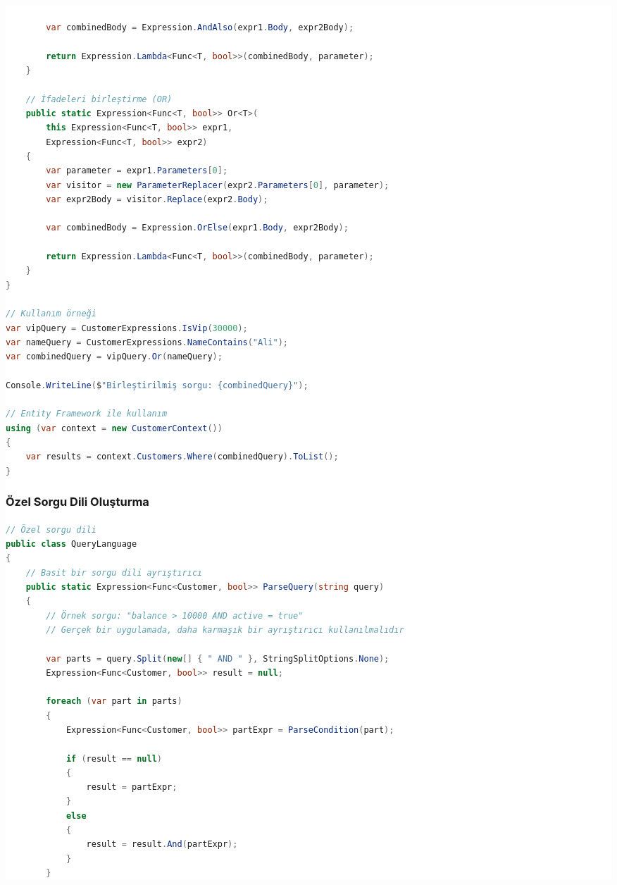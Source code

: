 ```csharp
        
        var combinedBody = Expression.AndAlso(expr1.Body, expr2Body);
        
        return Expression.Lambda<Func<T, bool>>(combinedBody, parameter);
    }
    
    // İfadeleri birleştirme (OR)
    public static Expression<Func<T, bool>> Or<T>(
        this Expression<Func<T, bool>> expr1,
        Expression<Func<T, bool>> expr2)
    {
        var parameter = expr1.Parameters[0];
        var visitor = new ParameterReplacer(expr2.Parameters[0], parameter);
        var expr2Body = visitor.Replace(expr2.Body);
        
        var combinedBody = Expression.OrElse(expr1.Body, expr2Body);
        
        return Expression.Lambda<Func<T, bool>>(combinedBody, parameter);
    }
}

// Kullanım örneği
var vipQuery = CustomerExpressions.IsVip(30000);
var nameQuery = CustomerExpressions.NameContains("Ali");
var combinedQuery = vipQuery.Or(nameQuery);

Console.WriteLine($"Birleştirilmiş sorgu: {combinedQuery}");

// Entity Framework ile kullanım
using (var context = new CustomerContext())
{
    var results = context.Customers.Where(combinedQuery).ToList();
}
```

### Özel Sorgu Dili Oluşturma

```csharp
// Özel sorgu dili
public class QueryLanguage
{
    // Basit bir sorgu dili ayrıştırıcı
    public static Expression<Func<Customer, bool>> ParseQuery(string query)
    {
        // Örnek sorgu: "balance > 10000 AND active = true"
        // Gerçek bir uygulamada, daha karmaşık bir ayrıştırıcı kullanılmalıdır
        
        var parts = query.Split(new[] { " AND " }, StringSplitOptions.None);
        Expression<Func<Customer, bool>> result = null;
        
        foreach (var part in parts)
        {
            Expression<Func<Customer, bool>> partExpr = ParseCondition(part);
            
            if (result == null)
            {
                result = partExpr;
            }
            else
            {
                result = result.And(partExpr);
            }
        }
```